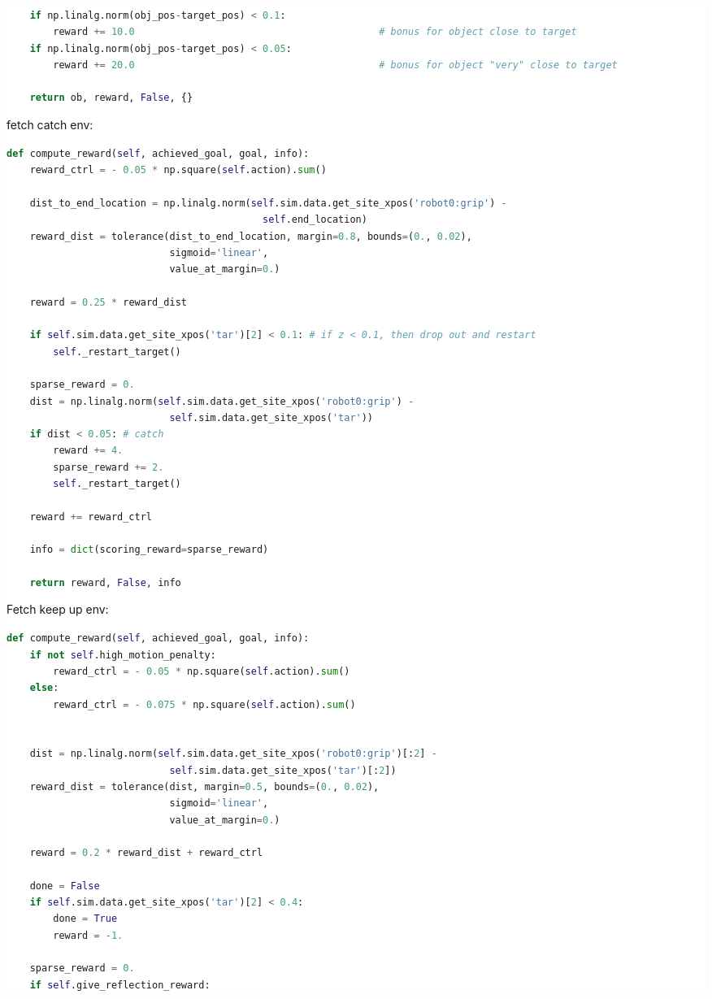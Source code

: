 ```python
    if np.linalg.norm(obj_pos-target_pos) < 0.1:
        reward += 10.0                                          # bonus for object close to target
    if np.linalg.norm(obj_pos-target_pos) < 0.05:
        reward += 20.0                                          # bonus for object "very" close to target

    return ob, reward, False, {}
```

fetch catch env:
```python
def compute_reward(self, achieved_goal, goal, info):
    reward_ctrl = - 0.05 * np.square(self.action).sum()

    dist_to_end_location = np.linalg.norm(self.sim.data.get_site_xpos('robot0:grip') -
                                            self.end_location)
    reward_dist = tolerance(dist_to_end_location, margin=0.8, bounds=(0., 0.02),
                            sigmoid='linear',
                            value_at_margin=0.)

    reward = 0.25 * reward_dist

    if self.sim.data.get_site_xpos('tar')[2] < 0.1: # if z < 0.1, then drop out and restart
        self._restart_target()

    sparse_reward = 0.
    dist = np.linalg.norm(self.sim.data.get_site_xpos('robot0:grip') -
                            self.sim.data.get_site_xpos('tar'))
    if dist < 0.05: # catch
        reward += 4.
        sparse_reward += 2.
        self._restart_target()

    reward += reward_ctrl

    info = dict(scoring_reward=sparse_reward)

    return reward, False, info
```

Fetch keep up env:
```python
def compute_reward(self, achieved_goal, goal, info):
    if not self.high_motion_penalty:
        reward_ctrl = - 0.05 * np.square(self.action).sum()
    else:
        reward_ctrl = - 0.075 * np.square(self.action).sum()


    dist = np.linalg.norm(self.sim.data.get_site_xpos('robot0:grip')[:2] -
                            self.sim.data.get_site_xpos('tar')[:2])
    reward_dist = tolerance(dist, margin=0.5, bounds=(0., 0.02),
                            sigmoid='linear',
                            value_at_margin=0.)

    reward = 0.2 * reward_dist + reward_ctrl

    done = False
    if self.sim.data.get_site_xpos('tar')[2] < 0.4:
        done = True
        reward = -1.

    sparse_reward = 0.
    if self.give_reflection_reward:
```